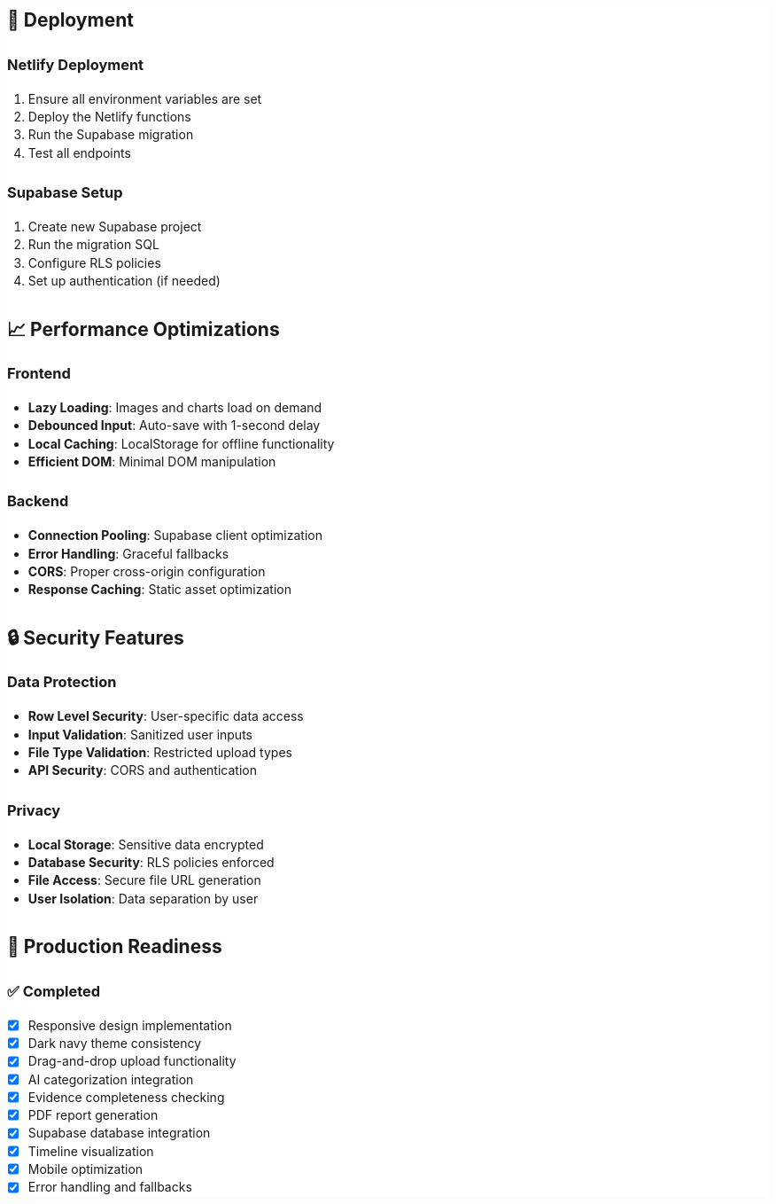 ## 🚀 Deployment

### Netlify Deployment
1. Ensure all environment variables are set
2. Deploy the Netlify functions
3. Run the Supabase migration
4. Test all endpoints

### Supabase Setup
1. Create new Supabase project
2. Run the migration SQL
3. Configure RLS policies
4. Set up authentication (if needed)

## 📈 Performance Optimizations

### Frontend
- **Lazy Loading**: Images and charts load on demand
- **Debounced Input**: Auto-save with 1-second delay
- **Local Caching**: LocalStorage for offline functionality
- **Efficient DOM**: Minimal DOM manipulation

### Backend
- **Connection Pooling**: Supabase client optimization
- **Error Handling**: Graceful fallbacks
- **CORS**: Proper cross-origin configuration
- **Response Caching**: Static asset optimization

## 🔒 Security Features

### Data Protection
- **Row Level Security**: User-specific data access
- **Input Validation**: Sanitized user inputs
- **File Type Validation**: Restricted upload types
- **API Security**: CORS and authentication

### Privacy
- **Local Storage**: Sensitive data encrypted
- **Database Security**: RLS policies enforced
- **File Access**: Secure file URL generation
- **User Isolation**: Data separation by user

## 🎯 Production Readiness

### ✅ Completed
- [x] Responsive design implementation
- [x] Dark navy theme consistency
- [x] Drag-and-drop upload functionality
- [x] AI categorization integration
- [x] Evidence completeness checking
- [x] PDF report generation
- [x] Supabase database integration
- [x] Timeline visualization
- [x] Mobile optimization
- [x] Error handling and fallbacks

